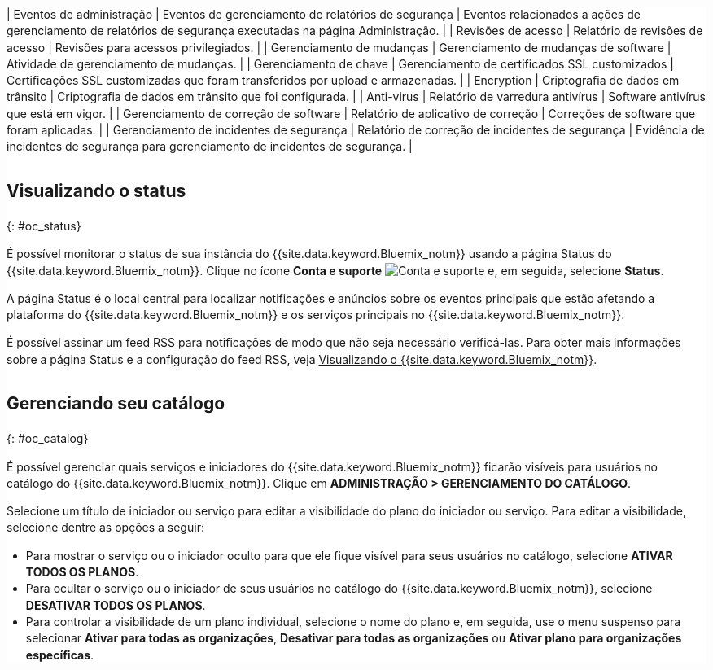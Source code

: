 | Eventos de administração | Eventos de gerenciamento de relatórios de segurança | Eventos relacionados a ações de gerenciamento de relatórios de segurança executadas na página Administração. |
| Revisões de acesso | Relatório de revisões de acesso | Revisões para acessos privilegiados. |
| Gerenciamento de mudanças | Gerenciamento de mudanças de software | Atividade de gerenciamento de mudanças. |
| Gerenciamento de chave | Gerenciamento de certificados SSL customizados | Certificações SSL customizadas que foram transferidos por upload e armazenadas. |
| Encryption | Criptografia de dados em trânsito | Criptografia de dados em trânsito que foi configurada. |
| Anti-virus | Relatório de varredura antivírus | Software antivírus que está em vigor. |
| Gerenciamento de correção de software | Relatório de aplicativo de correção | Correções de software que foram aplicadas. |
| Gerenciamento de incidentes de segurança | Relatório de correção de incidentes de segurança | Evidência de incidentes de segurança para gerenciamento de incidentes de segurança. |

## Visualizando o status
{: #oc_status}

É possível monitorar o status de sua instância do {{site.data.keyword.Bluemix_notm}} usando a página Status do {{site.data.keyword.Bluemix_notm}}. Clique no ícone **Conta e suporte** ![Conta e suporte](../support/images/account_support.svg) e, em seguida, selecione **Status**.

A página Status é o local central para localizar notificações e anúncios sobre os eventos principais que estão afetando a plataforma do {{site.data.keyword.Bluemix_notm}} e os serviços principais no {{site.data.keyword.Bluemix_notm}}.

É possível assinar um feed RSS para notificações de modo que não seja necessário verificá-las. Para obter mais informações sobre a página Status e a configuração do feed RSS, veja [Visualizando o {{site.data.keyword.Bluemix_notm}}](../support/index.html#viewing-bluemix-status).

## Gerenciando seu catálogo
{: #oc_catalog}

É possível gerenciar quais serviços e iniciadores do
{{site.data.keyword.Bluemix_notm}} ficarão visíveis
para usuários no catálogo do {{site.data.keyword.Bluemix_notm}}. Clique em **ADMINISTRAÇÃO &gt; GERENCIAMENTO DO CATÁLOGO**.

Selecione um título de iniciador ou serviço para editar a visibilidade do plano do iniciador ou serviço. Para
editar a visibilidade, selecione dentre as opções a seguir:

- Para mostrar o serviço ou o iniciador oculto para que
ele fique visível para seus usuários no catálogo, selecione
**ATIVAR TODOS OS PLANOS**.
- Para ocultar o serviço ou o iniciador de seus usuários no
catálogo do {{site.data.keyword.Bluemix_notm}}, selecione
**DESATIVAR TODOS OS PLANOS**.
- Para controlar a visibilidade de um plano individual, selecione o nome do plano e, em seguida, use o menu suspenso para selecionar **Ativar para todas as organizações**, **Desativar para todas as organizações** ou **Ativar plano para organizações específicas**.


